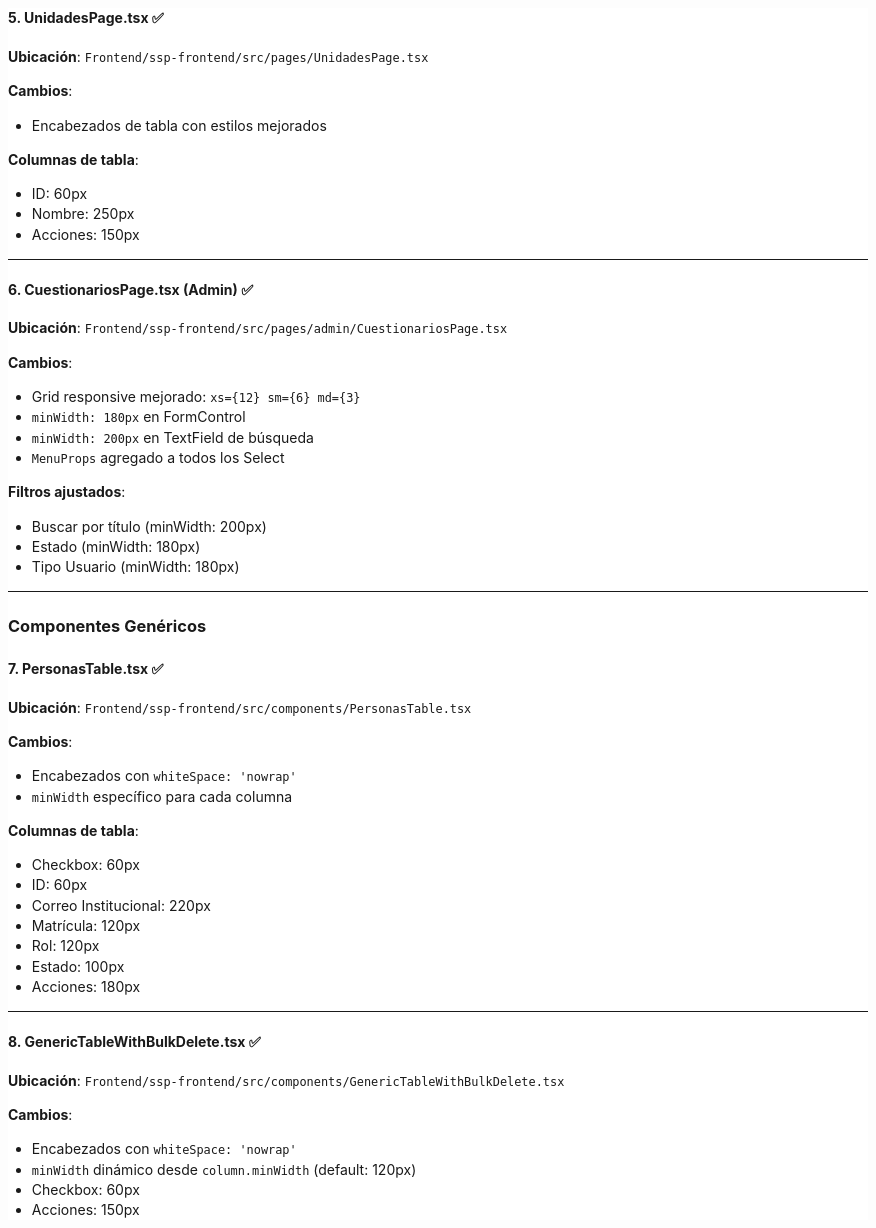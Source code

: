 
#### 5. **UnidadesPage.tsx** ✅
**Ubicación**: `Frontend/ssp-frontend/src/pages/UnidadesPage.tsx`

**Cambios**:
- Encabezados de tabla con estilos mejorados

**Columnas de tabla**:
- ID: 60px
- Nombre: 250px
- Acciones: 150px

---

#### 6. **CuestionariosPage.tsx** (Admin) ✅
**Ubicación**: `Frontend/ssp-frontend/src/pages/admin/CuestionariosPage.tsx`

**Cambios**:
- Grid responsive mejorado: `xs={12} sm={6} md={3}`
- `minWidth: 180px` en FormControl
- `minWidth: 200px` en TextField de búsqueda
- `MenuProps` agregado a todos los Select

**Filtros ajustados**:
- Buscar por título (minWidth: 200px)
- Estado (minWidth: 180px)
- Tipo Usuario (minWidth: 180px)

---

### **Componentes Genéricos**

#### 7. **PersonasTable.tsx** ✅
**Ubicación**: `Frontend/ssp-frontend/src/components/PersonasTable.tsx`

**Cambios**:
- Encabezados con `whiteSpace: 'nowrap'`
- `minWidth` específico para cada columna

**Columnas de tabla**:
- Checkbox: 60px
- ID: 60px
- Correo Institucional: 220px
- Matrícula: 120px
- Rol: 120px
- Estado: 100px
- Acciones: 180px

---

#### 8. **GenericTableWithBulkDelete.tsx** ✅
**Ubicación**: `Frontend/ssp-frontend/src/components/GenericTableWithBulkDelete.tsx`

**Cambios**:
- Encabezados con `whiteSpace: 'nowrap'`
- `minWidth` dinámico desde `column.minWidth` (default: 120px)
- Checkbox: 60px
- Acciones: 150px
